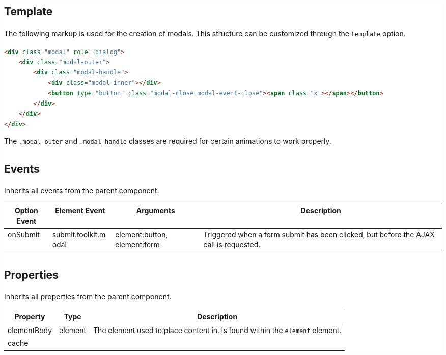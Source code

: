 ## Template ##

The following markup is used for the creation of modals.
This structure can be customized through the `template` option.

```html
<div class="modal" role="dialog">
    <div class="modal-outer">
        <div class="modal-handle">
            <div class="modal-inner"></div>
            <button type="button" class="modal-close modal-event-close"><span class="x"></span></button>
        </div>
    </div>
</div>
```

<div class="notice is-warning">
    The <code>.modal-outer</code> and <code>.modal-handle</code> classes are required for certain animations to work properly.
</div>

## Events ##

Inherits all events from the [parent component](../development/js.md#events).

<table class="table is-striped data-table">
    <thead>
        <tr>
            <th>Option Event</th>
            <th>Element Event</td>
            <th>Arguments</th>
            <th>Description</th>
        </tr>
    </thead>
    <tbody>
        <tr>
            <td>onSubmit</td>
            <td>submit.toolkit.modal</td>
            <td>element:button, element:form</td>
            <td>Triggered when a form submit has been clicked, but before the AJAX call is requested.</td>
        </tr>
    </tbody>
</table>

## Properties ##

Inherits all properties from the [parent component](../development/js.md#properties).

<table class="table is-striped data-table">
    <thead>
        <tr>
            <th>Property</th>
            <th>Type</th>
            <th>Description</th>
        </tr>
    </thead>
    <tbody>
        <tr>
            <td>elementBody</td>
            <td>element</td>
            <td>The element used to place content in. Is found within the <code>element</code> element.</td>
        </tr>
        <tr>
            <td>cache</td>